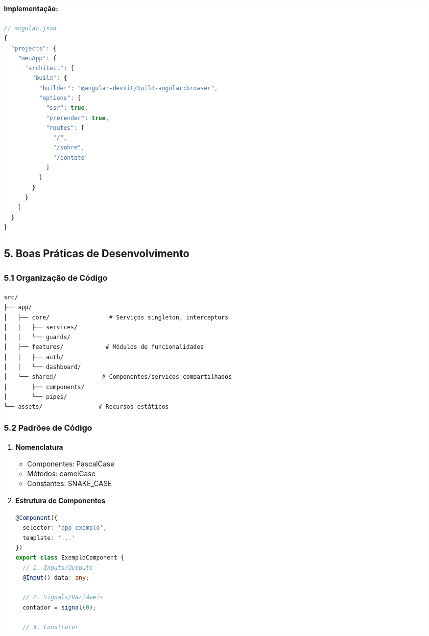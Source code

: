 #### Implementação:
```typescript
// angular.json
{
  "projects": {
    "meuApp": {
      "architect": {
        "build": {
          "builder": "@angular-devkit/build-angular:browser",
          "options": {
            "ssr": true,
            "prerender": true,
            "routes": [
              "/",
              "/sobre",
              "/contato"
            ]
          }
        }
      }
    }
  }
}
```

## 5. Boas Práticas de Desenvolvimento

### 5.1 Organização de Código
```
src/
├── app/
│   ├── core/                 # Serviços singleton, interceptors
│   │   ├── services/
│   │   └── guards/
│   ├── features/            # Módulos de funcionalidades
│   │   ├── auth/
│   │   └── dashboard/
│   └── shared/             # Componentes/serviços compartilhados
│       ├── components/
│       └── pipes/
└── assets/                # Recursos estáticos
```

### 5.2 Padrões de Código
1. **Nomenclatura**
   - Componentes: PascalCase
   - Métodos: camelCase
   - Constantes: SNAKE_CASE

2. **Estrutura de Componentes**
   ```typescript
   @Component({
     selector: 'app-exemplo',
     template: '...'
   })
   export class ExemploComponent {
     // 1. Inputs/Outputs
     @Input() data: any;
     
     // 2. Signals/Variáveis
     contador = signal(0);
     
     // 3. Construtor
   ```